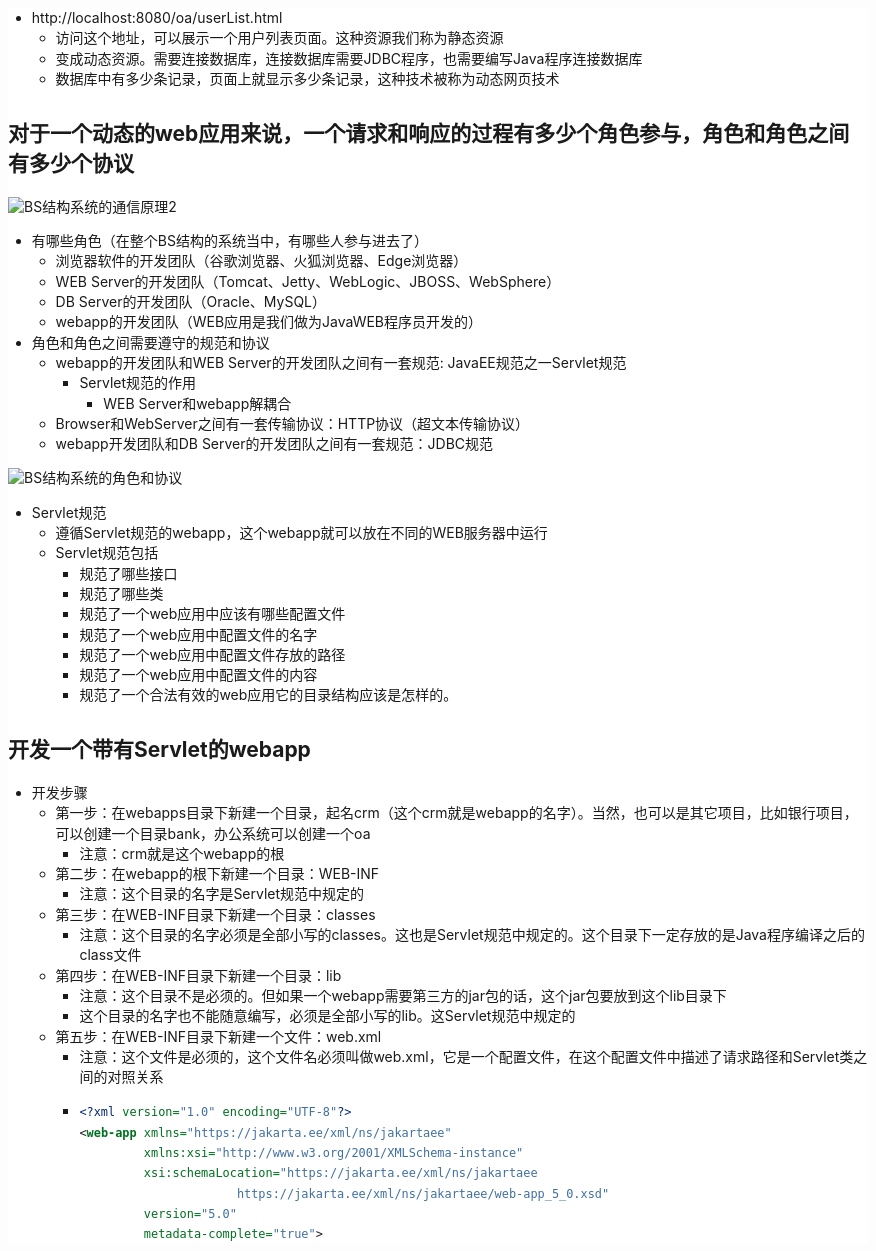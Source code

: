 - http://localhost:8080/oa/userList.html
    - 访问这个地址，可以展示一个用户列表页面。这种资源我们称为静态资源
    - 变成动态资源。需要连接数据库，连接数据库需要JDBC程序，也需要编写Java程序连接数据库
    - 数据库中有多少条记录，页面上就显示多少条记录，这种技术被称为动态网页技术

## 对于一个动态的web应用来说，一个请求和响应的过程有多少个角色参与，角色和角色之间有多少个协议

![BS结构系统的通信原理2](D:\course\01-Servlet\文档\BS结构系统的通信原理2.png)

- 有哪些角色（在整个BS结构的系统当中，有哪些人参与进去了）
    - 浏览器软件的开发团队（谷歌浏览器、火狐浏览器、Edge浏览器）
    - WEB Server的开发团队（Tomcat、Jetty、WebLogic、JBOSS、WebSphere）
    - DB Server的开发团队（Oracle、MySQL）
    - webapp的开发团队（WEB应用是我们做为JavaWEB程序员开发的）
- 角色和角色之间需要遵守的规范和协议
    - webapp的开发团队和WEB Server的开发团队之间有一套规范: JavaEE规范之一Servlet规范
        - Servlet规范的作用
            - WEB Server和webapp解耦合
    - Browser和WebServer之间有一套传输协议：HTTP协议（超文本传输协议）
    - webapp开发团队和DB Server的开发团队之间有一套规范：JDBC规范

![BS结构系统的角色和协议](D:\course\01-Servlet\文档\BS结构系统的角色和协议.png)

- Servlet规范
    - 遵循Servlet规范的webapp，这个webapp就可以放在不同的WEB服务器中运行
    - Servlet规范包括
        - 规范了哪些接口
        - 规范了哪些类
        - 规范了一个web应用中应该有哪些配置文件
        - 规范了一个web应用中配置文件的名字
        - 规范了一个web应用中配置文件存放的路径
        - 规范了一个web应用中配置文件的内容
        - 规范了一个合法有效的web应用它的目录结构应该是怎样的。


## 开发一个带有Servlet的webapp

- 开发步骤
    - 第一步：在webapps目录下新建一个目录，起名crm（这个crm就是webapp的名字）。当然，也可以是其它项目，比如银行项目，可以创建一个目录bank，办公系统可以创建一个oa
        - 注意：crm就是这个webapp的根
    - 第二步：在webapp的根下新建一个目录：WEB-INF
        - 注意：这个目录的名字是Servlet规范中规定的
    - 第三步：在WEB-INF目录下新建一个目录：classes
        - 注意：这个目录的名字必须是全部小写的classes。这也是Servlet规范中规定的。这个目录下一定存放的是Java程序编译之后的class文件
    - 第四步：在WEB-INF目录下新建一个目录：lib
        - 注意：这个目录不是必须的。但如果一个webapp需要第三方的jar包的话，这个jar包要放到这个lib目录下
        - 这个目录的名字也不能随意编写，必须是全部小写的lib。这Servlet规范中规定的
    - 第五步：在WEB-INF目录下新建一个文件：web.xml
        - 注意：这个文件是必须的，这个文件名必须叫做web.xml，它是一个配置文件，在这个配置文件中描述了请求路径和Servlet类之间的对照关系
        - ```xml
          <?xml version="1.0" encoding="UTF-8"?>
          <web-app xmlns="https://jakarta.ee/xml/ns/jakartaee"
                   xmlns:xsi="http://www.w3.org/2001/XMLSchema-instance"
                   xsi:schemaLocation="https://jakarta.ee/xml/ns/jakartaee
                                https://jakarta.ee/xml/ns/jakartaee/web-app_5_0.xsd"
                   version="5.0"
                   metadata-complete="true">
